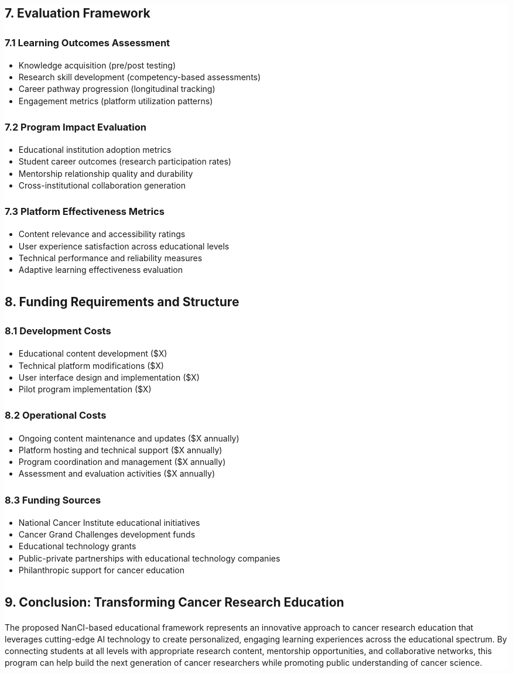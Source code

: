 ## 7. Evaluation Framework

### 7.1 Learning Outcomes Assessment
- Knowledge acquisition (pre/post testing)
- Research skill development (competency-based assessments)
- Career pathway progression (longitudinal tracking)
- Engagement metrics (platform utilization patterns)

### 7.2 Program Impact Evaluation
- Educational institution adoption metrics
- Student career outcomes (research participation rates)
- Mentorship relationship quality and durability
- Cross-institutional collaboration generation

### 7.3 Platform Effectiveness Metrics
- Content relevance and accessibility ratings
- User experience satisfaction across educational levels
- Technical performance and reliability measures
- Adaptive learning effectiveness evaluation

## 8. Funding Requirements and Structure

### 8.1 Development Costs
- Educational content development ($X)
- Technical platform modifications ($X)
- User interface design and implementation ($X)
- Pilot program implementation ($X)

### 8.2 Operational Costs
- Ongoing content maintenance and updates ($X annually)
- Platform hosting and technical support ($X annually)
- Program coordination and management ($X annually)
- Assessment and evaluation activities ($X annually)

### 8.3 Funding Sources
- National Cancer Institute educational initiatives
- Cancer Grand Challenges development funds
- Educational technology grants
- Public-private partnerships with educational technology companies
- Philanthropic support for cancer education

## 9. Conclusion: Transforming Cancer Research Education

The proposed NanCI-based educational framework represents an innovative approach to cancer research education that leverages cutting-edge AI technology to create personalized, engaging learning experiences across the educational spectrum. By connecting students at all levels with appropriate research content, mentorship opportunities, and collaborative networks, this program can help build the next generation of cancer researchers while promoting public understanding of cancer science.
